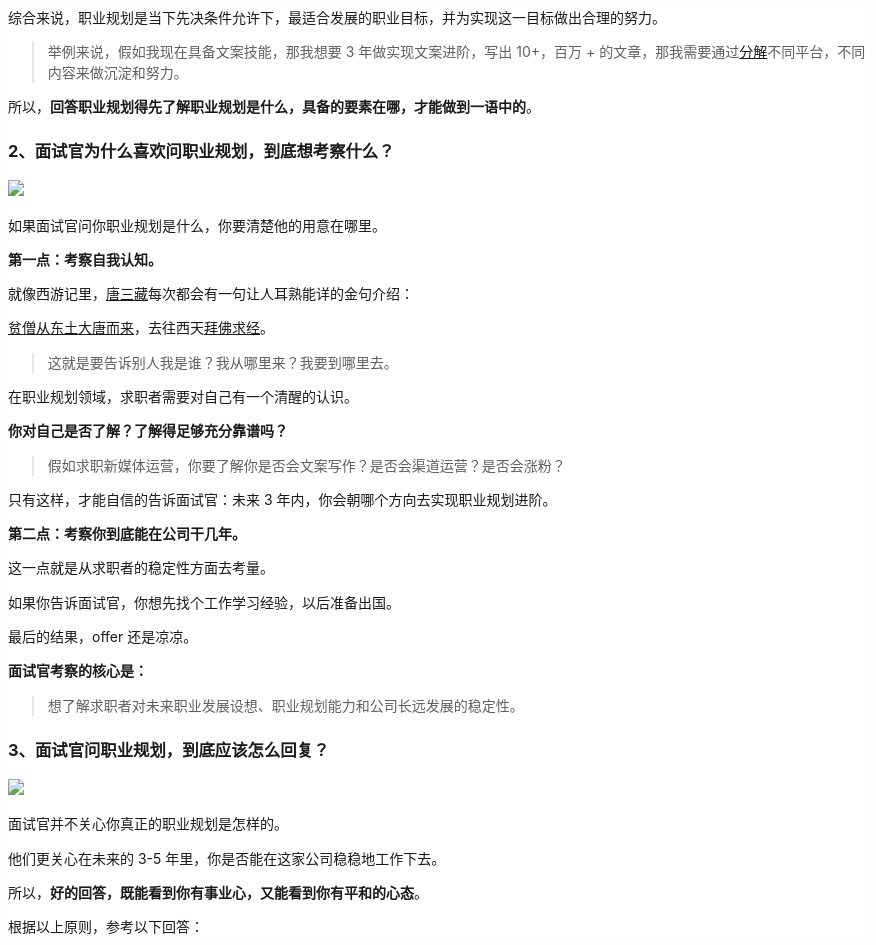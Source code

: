 综合来说，职业规划是当下先决条件允许下，最适合发展的职业目标，并为实现这一目标做出合理的努力。

> 举例来说，假如我现在具备文案技能，那我想要 3 年做实现文案进阶，写出 10+，百万 + 的文章，那我需要通过[分解](https://www.zhihu.com/search?q=%E5%88%86%E8%A7%A3&search_source=Entity&hybrid_search_source=Entity&hybrid_search_extra=%7B%22sourceType%22%3A%22answer%22%2C%22sourceId%22%3A2934525943%7D)不同平台，不同内容来做沉淀和努力。

所以，**回答职业规划得先了解职业规划是什么，具备的要素在哪，才能做到一语中的**。

### 2、面试官为什么喜欢问职业规划，到底想考察什么？

![](https://picx.zhimg.com/v2-c1bbdb4789f124d4edcfde90520d25e3_r.jpg?source=1940ef5c)

如果面试官问你职业规划是什么，你要清楚他的用意在哪里。

**第一点：考察自我认知。**

就像西游记里，[唐三藏](https://www.zhihu.com/search?q=%E5%94%90%E4%B8%89%E8%97%8F&search_source=Entity&hybrid_search_source=Entity&hybrid_search_extra=%7B%22sourceType%22%3A%22answer%22%2C%22sourceId%22%3A2934525943%7D)每次都会有一句让人耳熟能详的金句介绍：

[贫僧从东土大唐而来](https://www.zhihu.com/search?q=%E8%B4%AB%E5%83%A7%E4%BB%8E%E4%B8%9C%E5%9C%9F%E5%A4%A7%E5%94%90%E8%80%8C%E6%9D%A5&search_source=Entity&hybrid_search_source=Entity&hybrid_search_extra=%7B%22sourceType%22%3A%22answer%22%2C%22sourceId%22%3A2934525943%7D)，去往西天[拜佛求经](https://www.zhihu.com/search?q=%E6%8B%9C%E4%BD%9B%E6%B1%82%E7%BB%8F&search_source=Entity&hybrid_search_source=Entity&hybrid_search_extra=%7B%22sourceType%22%3A%22answer%22%2C%22sourceId%22%3A2934525943%7D)。

> 这就是要告诉别人我是谁？我从哪里来？我要到哪里去。

在职业规划领域，求职者需要对自己有一个清醒的认识。

**你对自己是否了解？了解得足够充分靠谱吗？**

> 假如求职新媒体运营，你要了解你是否会文案写作？是否会渠道运营？是否会涨粉？

只有这样，才能自信的告诉面试官：未来 3 年内，你会朝哪个方向去实现职业规划进阶。

**第二点：考察你到底能在公司干几年。**

这一点就是从求职者的稳定性方面去考量。

如果你告诉面试官，你想先找个工作学习经验，以后准备出国。

最后的结果，offer 还是凉凉。

**面试官考察的核心是：**

> 想了解求职者对未来职业发展设想、职业规划能力和公司长远发展的稳定性。

### 3、面试官问职业规划，到底应该怎么回复？

![](https://picx.zhimg.com/v2-eaabbac6ef0f7c10f82a07e1af3dfff7_r.jpg?source=1940ef5c)

面试官并不关心你真正的职业规划是怎样的。

他们更关心在未来的 3-5 年里，你是否能在这家公司稳稳地工作下去。

所以，**好的回答，既能看到你有事业心，又能看到你有平和的心态**。

根据以上原则，参考以下回答：
